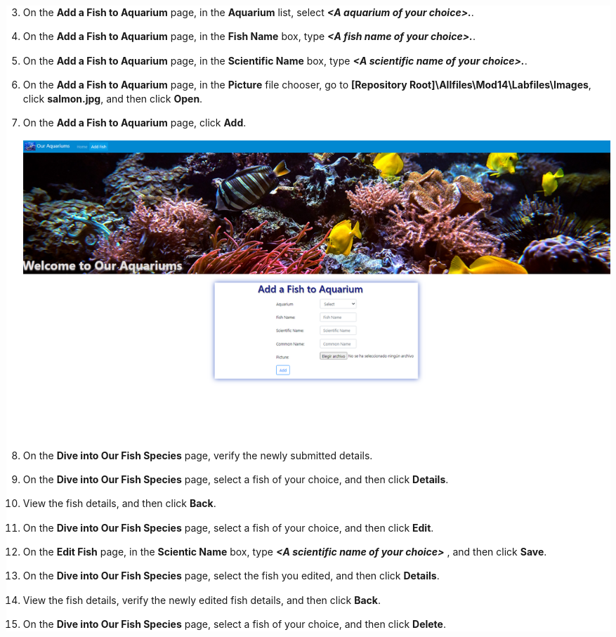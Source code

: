 3. On the **Add a Fish to Aquarium** page, in the **Aquarium** list, select **_&lt;A aquarium of your choice&gt;._**.

4. On the **Add a Fish to Aquarium** page, in the **Fish Name** box, type **_&lt;A fish name of your choice&gt;._**.

5. On the **Add a Fish to Aquarium** page, in the **Scientific Name** box, type **_&lt;A scientific name of your choice&gt;._**.

6. On the **Add a Fish to Aquarium** page, in the **Picture** file chooser, go to **[Repository Root]\Allfiles\Mod14\Labfiles\Images**, click **salmon.jpg**, and then click **Open**.

7. On the **Add a Fish to Aquarium** page, click **Add**.

   ![Underwater](https://github.com/ialcaidef/Underwater/blob/master/Images/10.png)

8. On the **Dive into Our Fish Species** page, verify the newly submitted details.

9. On the **Dive into Our Fish Species** page, select a fish of your choice, and then click **Details**.

10. View the fish details, and then click **Back**.

11. On the **Dive into Our Fish Species** page, select a fish of your choice, and then click **Edit**.

12. On the **Edit Fish** page, in the **Scientic Name** box, type **_&lt;A scientific name of your choice&gt;_** , and then click **Save**.

13. On the **Dive into Our Fish Species** page, select the fish you edited, and then click **Details**.

14. View the fish details, verify the newly edited fish details, and then click **Back**.

15. On the **Dive into Our Fish Species** page, select a fish of your choice, and then click **Delete**.
